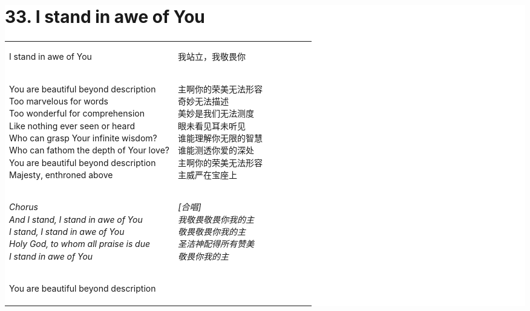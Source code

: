 
# 33. I stand in awe of You
<table>
<colgroup><col style="width: 55%" /><col style="width: 45%" />
</colgroup>
<tbody VALIGN=TOP>
  <tr>
  <td style = "border-style: none">
  <p>I stand in awe of You
  </p>
  </td>
  <td style = "border-style: none">
  <p>我站立，我敬畏你
  </p>  
  </td>
  </tr>
  <tr>
    <td style = "border-style: none"><p>
You are beautiful beyond description
<br>Too marvelous for words
<br>Too wonderful for comprehension
<br>Like nothing ever seen or heard
<br>Who can grasp Your infinite wisdom?
<br>Who can fathom the depth of Your love?
<br>You are beautiful beyond description
<br>Majesty, enthroned above
    </p></td>
    <td style = "border-style: none"><p>
主啊你的荣美无法形容
<br>奇妙无法描述
<br>美妙是我们无法测度
<br>眼未看见耳未听见
<br>谁能理解你无限的智慧
<br>谁能测透你爱的深处
<br>主啊你的荣美无法形容
<br>主威严在宝座上
</p></td>
  </tr>
  <tr>
  <td style = "border-style: none">
  <p>
<i>Chorus
<br>And I stand, I stand in awe of You
<br>I stand, I stand in awe of You
<br>Holy God, to whom all praise is due
<br>I stand in awe of You</i>
  </p>
  </td>
  <td style = "border-style: none">
  <p>
<i>[合唱]
<br>我敬畏敬畏你我的主
<br>敬畏敬畏你我的主
<br>圣洁神配得所有赞美
<br>敬畏你我的主</i>
  </p>  
  </td>
  </tr>
  <tr>
  <td style = "border-style: none">
  <p>
You are beautiful beyond description